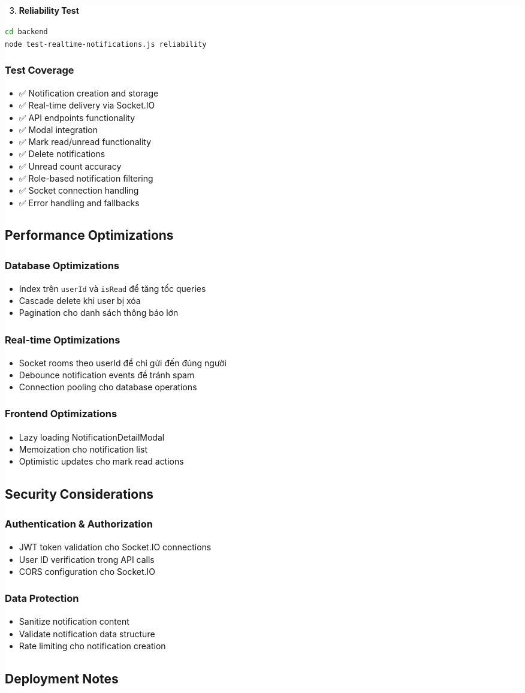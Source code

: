 3. **Reliability Test**
```bash
cd backend
node test-realtime-notifications.js reliability
```

### Test Coverage

- ✅ Notification creation and storage
- ✅ Real-time delivery via Socket.IO
- ✅ API endpoints functionality
- ✅ Modal integration
- ✅ Mark read/unread functionality
- ✅ Delete notifications
- ✅ Unread count accuracy
- ✅ Role-based notification filtering
- ✅ Socket connection handling
- ✅ Error handling and fallbacks

## Performance Optimizations

### Database Optimizations
- Index trên `userId` và `isRead` để tăng tốc queries
- Cascade delete khi user bị xóa
- Pagination cho danh sách thông báo lớn

### Real-time Optimizations
- Socket rooms theo userId để chỉ gửi đến đúng người
- Debounce notification events để tránh spam
- Connection pooling cho database operations

### Frontend Optimizations
- Lazy loading NotificationDetailModal
- Memoization cho notification list
- Optimistic updates cho mark read actions

## Security Considerations

### Authentication & Authorization
- JWT token validation cho Socket.IO connections
- User ID verification trong API calls
- CORS configuration cho Socket.IO

### Data Protection
- Sanitize notification content
- Validate notification data structure
- Rate limiting cho notification creation

## Deployment Notes
